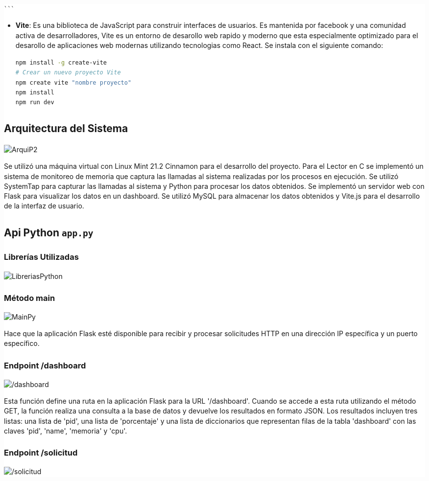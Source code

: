     ```
- **Vite**: Es una biblioteca de JavaScript para construir interfaces de usuarios. Es mantenida por facebook y una comunidad activa de desarrolladores, Vite es un entorno de desarollo web rapido y moderno que esta especialmente optimizado para el desarollo de aplicaciones web modernas utilizando tecnologias como React. Se instala con el siguiente comando:
    ```bash
    npm install -g create-vite
    # Crear un nuevo proyecto Vite
    npm create vite "nombre proyecto"
    npm install
    npm run dev
    ```

## Arquitectura del Sistema
![ArquiP2](https://github.com/crstn07/SO2_GRUPO1/assets/83626820/0fd2c8bf-b139-4d6a-bbd1-8251b72114ab)

Se utilizó una máquina virtual con Linux Mint 21.2 Cinnamon para el desarrollo del proyecto. Para el Lector en C se implementó un sistema de monitoreo de memoria que captura las llamadas al sistema realizadas por los procesos en ejecución. Se utilizó SystemTap para capturar las llamadas al sistema y Python para procesar los datos obtenidos. Se implementó un servidor web con Flask para visualizar los datos en un dashboard. Se utilizó MySQL para almacenar los datos obtenidos y Vite.js para el desarrollo de la interfaz de usuario.

## Api Python `app.py`
### Librerías Utilizadas
![LibreriasPython](https://github.com/crstn07/SO2_GRUPO1/assets/83626820/25e23511-0bc3-4fc8-851a-e6a74cfa8b7a)

### Método main
![MainPy](https://github.com/crstn07/SO2_GRUPO1/assets/83626820/c78749a7-7c60-4721-be84-9964d8d960f0)

Hace que la aplicación Flask esté disponible para recibir y procesar solicitudes HTTP en una dirección IP específica y un puerto específico.

### Endpoint /dashboard
![/dashboard](https://github.com/crstn07/SO2_GRUPO1/assets/83626820/9055eecd-5130-4d87-a12b-af71c949347f)

Esta función define una ruta en la aplicación Flask para la URL '/dashboard'. Cuando se accede a esta ruta utilizando el método GET, la función realiza una consulta a la base de datos y devuelve los resultados en formato JSON. Los resultados incluyen tres listas: una lista de 'pid', una lista de 'porcentaje' y una lista de diccionarios que representan filas de la tabla 'dashboard' con las claves 'pid', 'name', 'memoria' y 'cpu'.

### Endpoint /solicitud

![/solicitud](https://github.com/crstn07/SO2_GRUPO1/assets/83626820/4266368c-6265-4a4e-818b-381e793a24b9)
